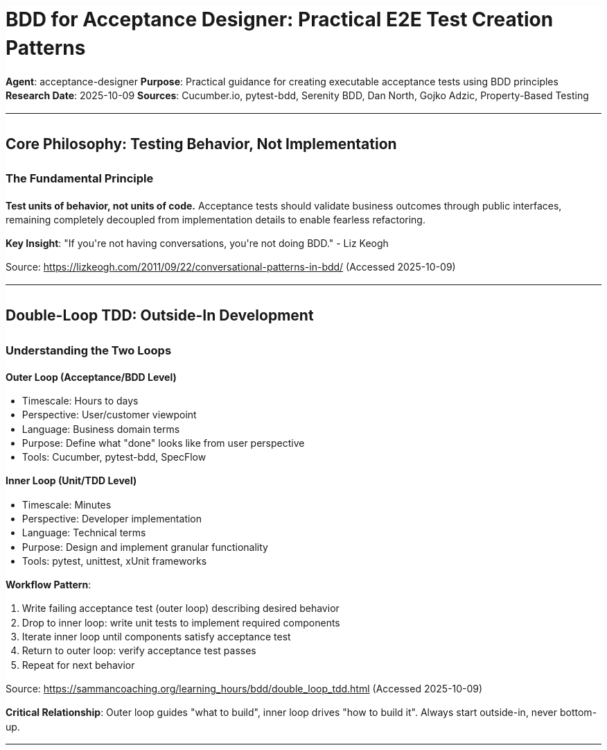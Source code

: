 # BDD for Acceptance Designer: Practical E2E Test Creation Patterns

**Agent**: acceptance-designer
**Purpose**: Practical guidance for creating executable acceptance tests using BDD principles
**Research Date**: 2025-10-09
**Sources**: Cucumber.io, pytest-bdd, Serenity BDD, Dan North, Gojko Adzic, Property-Based Testing

---

## Core Philosophy: Testing Behavior, Not Implementation

### The Fundamental Principle

**Test units of behavior, not units of code.** Acceptance tests should validate business outcomes through public interfaces, remaining completely decoupled from implementation details to enable fearless refactoring.

**Key Insight**: "If you're not having conversations, you're not doing BDD." - Liz Keogh

Source: https://lizkeogh.com/2011/09/22/conversational-patterns-in-bdd/ (Accessed 2025-10-09)

---

## Double-Loop TDD: Outside-In Development

### Understanding the Two Loops

**Outer Loop (Acceptance/BDD Level)**
- Timescale: Hours to days
- Perspective: User/customer viewpoint
- Language: Business domain terms
- Purpose: Define what "done" looks like from user perspective
- Tools: Cucumber, pytest-bdd, SpecFlow

**Inner Loop (Unit/TDD Level)**
- Timescale: Minutes
- Perspective: Developer implementation
- Language: Technical terms
- Purpose: Design and implement granular functionality
- Tools: pytest, unittest, xUnit frameworks

**Workflow Pattern**:
1. Write failing acceptance test (outer loop) describing desired behavior
2. Drop to inner loop: write unit tests to implement required components
3. Iterate inner loop until components satisfy acceptance test
4. Return to outer loop: verify acceptance test passes
5. Repeat for next behavior

Source: https://sammancoaching.org/learning_hours/bdd/double_loop_tdd.html (Accessed 2025-10-09)

**Critical Relationship**: Outer loop guides "what to build", inner loop drives "how to build it". Always start outside-in, never bottom-up.

---